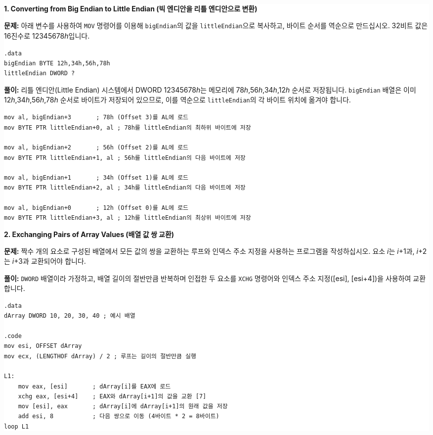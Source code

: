 **1. Converting from Big Endian to Little Endian (빅 엔디안을 리틀 엔디안으로 변환)**

**문제:** 아래 변수를 사용하여 `MOV` 명령어를 이용해 `bigEndian`의 값을 `littleEndian`으로 복사하고, 바이트 순서를 역순으로 만드십시오. 32비트 값은 16진수로 12345678*h*입니다.

```
.data
bigEndian BYTE 12h,34h,56h,78h
littleEndian DWORD ?

```

**풀이:** 리틀 엔디안(Little Endian) 시스템에서 DWORD 12345678*h*는 메모리에 78*h*,56*h*,34*h*,12*h* 순서로 저장됩니다. `bigEndian` 배열은 이미 12*h*,34*h*,56*h*,78*h* 순서로 바이트가 저장되어 있으므로, 이를 역순으로 `littleEndian`의 각 바이트 위치에 옮겨야 합니다.

```
mov al, bigEndian+3       ; 78h (Offset 3)를 AL에 로드
mov BYTE PTR littleEndian+0, al ; 78h를 littleEndian의 최하위 바이트에 저장

mov al, bigEndian+2       ; 56h (Offset 2)를 AL에 로드
mov BYTE PTR littleEndian+1, al ; 56h를 littleEndian의 다음 바이트에 저장

mov al, bigEndian+1       ; 34h (Offset 1)를 AL에 로드
mov BYTE PTR littleEndian+2, al ; 34h를 littleEndian의 다음 바이트에 저장

mov al, bigEndian+0       ; 12h (Offset 0)를 AL에 로드
mov BYTE PTR littleEndian+3, al ; 12h를 littleEndian의 최상위 바이트에 저장

```

**2. Exchanging Pairs of Array Values (배열 값 쌍 교환)**

**문제:** 짝수 개의 요소로 구성된 배열에서 모든 값의 쌍을 교환하는 루프와 인덱스 주소 지정을 사용하는 프로그램을 작성하십시오. 요소 *i*는 *i*+1과, *i*+2는 *i*+3과 교환되어야 합니다.

**풀이:** `DWORD` 배열이라 가정하고, 배열 길이의 절반만큼 반복하며 인접한 두 요소를 `XCHG` 명령어와 인덱스 주소 지정([esi], [esi+4])을 사용하여 교환합니다.

```
.data
dArray DWORD 10, 20, 30, 40 ; 예시 배열

.code
mov esi, OFFSET dArray
mov ecx, (LENGTHOF dArray) / 2 ; 루프는 길이의 절반만큼 실행

L1:
    mov eax, [esi]       ; dArray[i]를 EAX에 로드
    xchg eax, [esi+4]    ; EAX와 dArray[i+1]의 값을 교환 [7]
    mov [esi], eax       ; dArray[i]에 dArray[i+1]의 원래 값을 저장
    add esi, 8           ; 다음 쌍으로 이동 (4바이트 * 2 = 8바이트)
loop L1

```
